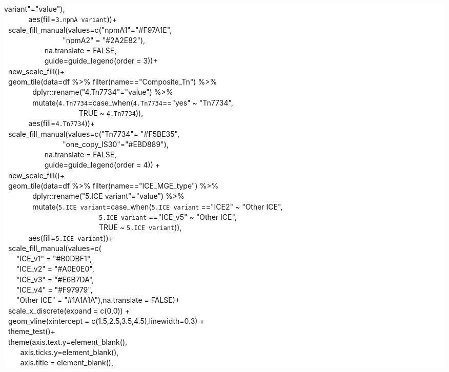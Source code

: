 variant"</span></span><span leaf="">=</span><span><span leaf="">"value"</span></span><span leaf="">),</span><span leaf=""><br></span><span leaf="">            aes(fill=`3.npmA variant`))+</span><span leaf=""><br></span><span leaf="">  scale_fill_manual(values=c(</span><span><span leaf="">"npmA1"</span></span><span leaf="">=</span><span><span leaf="">"#F97A1E"</span></span><span leaf="">,</span><span leaf=""><br></span><span leaf="">                             </span><span><span leaf="">"npmA2"</span></span><span leaf=""> = </span><span><span leaf="">"#2A2E82"</span></span><span leaf="">),</span><span leaf=""><br></span><span leaf="">                    na.translate = </span><span><span leaf="">FALSE</span></span><span leaf="">,</span><span leaf=""><br></span><span leaf="">                    guide=guide_legend(order = </span><span><span leaf="">3</span></span><span leaf="">))+</span><span leaf=""><br></span><span leaf="">  new_scale_fill()+</span><span leaf=""><br></span><span leaf="">  geom_tile(data=df %&gt;% filter(name==</span><span><span leaf="">"Composite_Tn"</span></span><span leaf="">) %&gt;% </span><span leaf=""><br></span><span leaf="">              dplyr::rename(</span><span><span leaf="">"4.Tn7734"</span></span><span leaf="">=</span><span><span leaf="">"value"</span></span><span leaf="">) %&gt;% </span><span leaf=""><br></span><span leaf="">              mutate(`4.Tn7734`=case_when(`4.Tn7734`==</span><span><span leaf="">"yes"</span></span><span leaf=""> ~ </span><span><span leaf="">"Tn7734"</span></span><span leaf="">,</span><span leaf=""><br></span><span leaf="">                                     </span><span><span leaf="">TRUE</span></span><span leaf=""> ~ `4.Tn7734`)),</span><span leaf=""><br></span><span leaf="">            aes(fill=`4.Tn7734`))+</span><span leaf=""><br></span><span leaf="">  scale_fill_manual(values=c(</span><span><span leaf="">"Tn7734"</span></span><span leaf="">= </span><span><span leaf="">"#F5BE35"</span></span><span leaf="">,</span><span leaf=""><br></span><span leaf="">                             </span><span><span leaf="">"one_copy_IS30"</span></span><span leaf="">=</span><span><span leaf="">"#EBD889"</span></span><span leaf="">),</span><span leaf=""><br></span><span leaf="">                    na.translate = </span><span><span leaf="">FALSE</span></span><span leaf="">,</span><span leaf=""><br></span><span leaf="">                    guide=guide_legend(order = </span><span><span leaf="">4</span></span><span leaf="">)) +</span><span leaf=""><br></span><span leaf="">  new_scale_fill()+</span><span leaf=""><br></span><span leaf="">  geom_tile(data=df %&gt;% filter(name==</span><span><span leaf="">"ICE_MGE_type"</span></span><span leaf="">) %&gt;% </span><span leaf=""><br></span><span leaf="">              dplyr::rename(</span><span><span leaf="">"5.ICE variant"</span></span><span leaf="">=</span><span><span leaf="">"value"</span></span><span leaf="">) %&gt;% </span><span leaf=""><br></span><span leaf="">              mutate(`5.ICE variant`=case_when(`5.ICE variant` ==</span><span><span leaf="">"ICE2"</span></span><span leaf=""> ~ </span><span><span leaf="">"Other ICE"</span></span><span leaf="">,</span><span leaf=""><br></span><span leaf="">                                               `5.ICE variant` ==</span><span><span leaf="">"ICE_v5"</span></span><span leaf=""> ~ </span><span><span leaf="">"Other ICE"</span></span><span leaf="">,</span><span leaf=""><br></span><span leaf="">                                               </span><span><span leaf="">TRUE</span></span><span leaf=""> ~ `5.ICE variant`)),</span><span leaf=""><br></span><span leaf="">            aes(fill=`5.ICE variant`))+</span><span leaf=""><br></span><span leaf="">  scale_fill_manual(values=c(</span><span leaf=""><br></span><span leaf="">      </span><span><span leaf="">"ICE_v1"</span></span><span leaf=""> = </span><span><span leaf="">"#B0DBF1"</span></span><span leaf="">,</span><span leaf=""><br></span><span leaf="">      </span><span><span leaf="">"ICE_v2"</span></span><span leaf=""> = </span><span><span leaf="">"#A0E0E0"</span></span><span leaf="">,</span><span leaf=""><br></span><span leaf="">      </span><span><span leaf="">"ICE_v3"</span></span><span leaf=""> = </span><span><span leaf="">"#E6B7DA"</span></span><span leaf="">,</span><span leaf=""><br></span><span leaf="">      </span><span><span leaf="">"ICE_v4"</span></span><span leaf=""> = </span><span><span leaf="">"#F97979"</span></span><span leaf="">,</span><span leaf=""><br></span><span leaf="">      </span><span><span leaf="">"Other ICE"</span></span><span leaf=""> = </span><span><span leaf="">"#1A1A1A"</span></span><span leaf="">),na.translate = </span><span><span leaf="">FALSE</span></span><span leaf="">)+</span><span leaf=""><br></span><span leaf="">  scale_x_discrete(expand = c(</span><span><span leaf="">0</span></span><span leaf="">,</span><span><span leaf="">0</span></span><span leaf="">)) +</span><span leaf=""><br></span><span leaf="">  geom_vline(xintercept = c(</span><span><span leaf="">1.5</span></span><span leaf="">,</span><span><span leaf="">2.5</span></span><span leaf="">,</span><span><span leaf="">3.5</span></span><span leaf="">,</span><span><span leaf="">4.5</span></span><span leaf="">),linewidth=</span><span><span leaf="">0.3</span></span><span leaf="">) +</span><span leaf=""><br></span><span leaf="">  theme_test()+</span><span leaf=""><br></span><span leaf="">  theme(axis.text.y=element_blank(),</span><span leaf=""><br></span><span leaf="">        axis.ticks.y=element_blank(),</span><span leaf=""><br></span><span leaf="">        axis.title = element_blank(),</span><span leaf=""><br></span><span leaf="">
